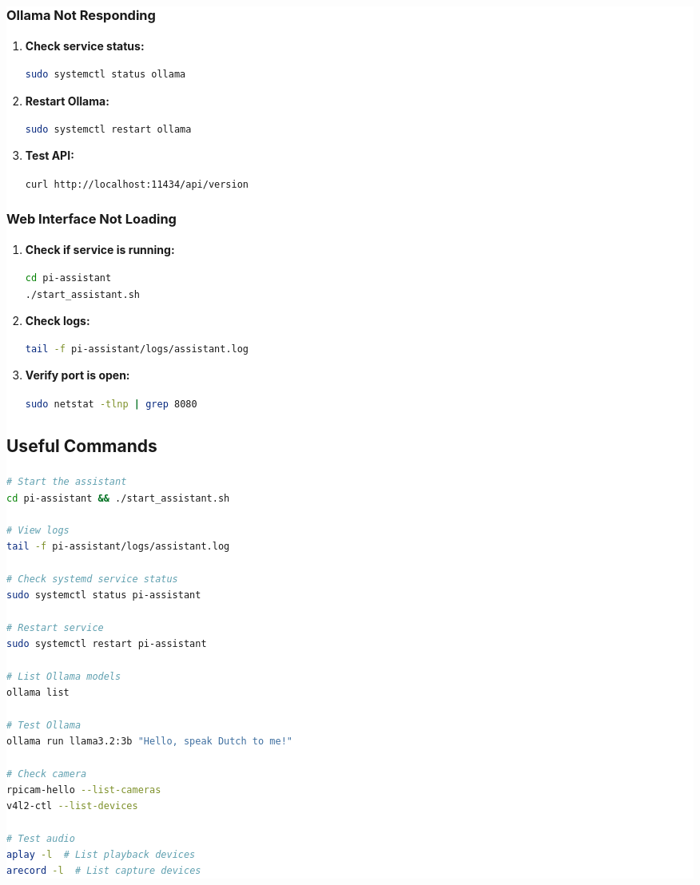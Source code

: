 ### Ollama Not Responding

1. **Check service status:**
   ```bash
   sudo systemctl status ollama
   ```

2. **Restart Ollama:**
   ```bash
   sudo systemctl restart ollama
   ```

3. **Test API:**
   ```bash
   curl http://localhost:11434/api/version
   ```

### Web Interface Not Loading

1. **Check if service is running:**
   ```bash
   cd pi-assistant
   ./start_assistant.sh
   ```

2. **Check logs:**
   ```bash
   tail -f pi-assistant/logs/assistant.log
   ```

3. **Verify port is open:**
   ```bash
   sudo netstat -tlnp | grep 8080
   ```

## Useful Commands

```bash
# Start the assistant
cd pi-assistant && ./start_assistant.sh

# View logs
tail -f pi-assistant/logs/assistant.log

# Check systemd service status
sudo systemctl status pi-assistant

# Restart service
sudo systemctl restart pi-assistant

# List Ollama models
ollama list

# Test Ollama
ollama run llama3.2:3b "Hello, speak Dutch to me!"

# Check camera
rpicam-hello --list-cameras
v4l2-ctl --list-devices

# Test audio
aplay -l  # List playback devices
arecord -l  # List capture devices
```
